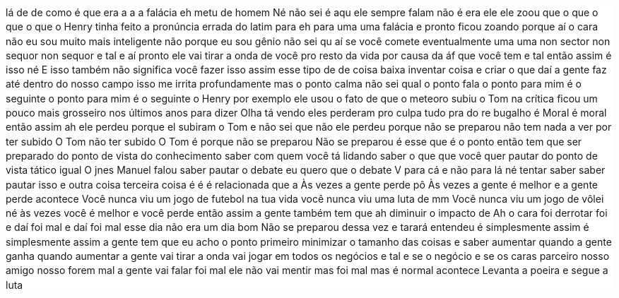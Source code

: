lá de de como é que era a a a falácia
eh metu de homem Né não sei é aqu ele
sempre falam não é era ele ele zoou que
o que o que o que o Henry tinha feito a
pronúncia errada do latim para eh para
uma uma falácia e pronto ficou zoando
porque aí o cara não eu sou muito mais
inteligente não porque eu sou gênio não
sei qu aí se você comete eventualmente
uma
uma non sector non sequor non sequor e
tal e aí pronto ele vai tirar a onda de
você pro resto da vida por causa da áf
que você tem e tal então assim é isso né
E isso também não significa
você fazer isso assim esse tipo de de
coisa baixa inventar coisa e criar
o que daí a gente faz até dentro do
nosso campo isso me irrita profundamente
mas o ponto calma não sei qual o ponto
fala o ponto para mim é o seguinte o
ponto para mim é o seguinte o Henry por
exemplo ele usou o fato de que o meteoro
subiu o Tom na crítica ficou um pouco
mais grosseiro nos últimos anos para
dizer Olha tá vendo eles perderam pro
culpa tudo pra do re bugalho é
Moral é moral então assim ah ele perdeu
porque el subiram o Tom e não sei que
não ele perdeu porque não se preparou
não tem nada a ver por ter subido O Tom
não ter subido O Tom é porque não se
preparou Não se preparou é esse que é o
ponto então tem que ser preparado do
ponto de vista do conhecimento saber com
quem você tá lidando saber o que que
você quer pautar do ponto de vista
tático igual O jnes Manuel falou saber
pautar o debate eu quero que o debate V
para cá e não para lá né tentar saber
saber pautar isso e outra coisa terceira
coisa é é é relacionada que a Às vezes a
gente perde pô Às vezes a gente é melhor
e a gente perde acontece Você nunca viu
um jogo de futebol na tua vida você
nunca viu uma luta de mm Você nunca viu
um jogo de vôlei né às vezes você é
melhor e você perde então assim a gente
também tem que
ah diminuir o impacto de Ah o cara foi
derrotar foi e daí foi mal e daí foi mal
esse dia não era um dia bom Não se
preparou dessa vez e tarará entendeu é
simplesmente assim é simplesmente assim
a gente tem que eu acho o ponto primeiro
minimizar o tamanho das coisas e saber
aumentar quando a gente ganha quando
aumentar a gente vai tirar a onda vai
jogar em todos os negócios e tal e se o
negócio e se os caras parceiro nosso
amigo nosso forem mal a gente vai falar
foi mal ele não vai mentir mas foi mal
mas é normal
acontece Levanta a poeira e segue a luta